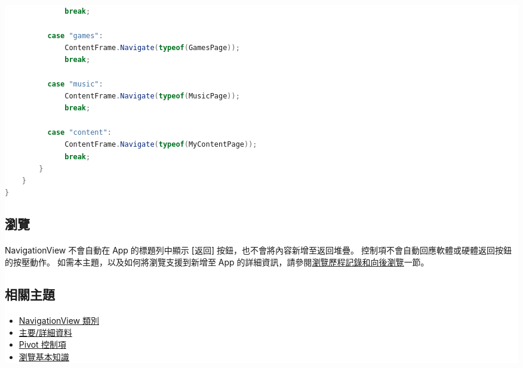 ```csharp
              break;

          case "games":
              ContentFrame.Navigate(typeof(GamesPage));
              break;

          case "music":
              ContentFrame.Navigate(typeof(MusicPage));
              break;

          case "content":
              ContentFrame.Navigate(typeof(MyContentPage));
              break;
        }
    }
}
```

## <a name="navigation"></a>瀏覽

NavigationView 不會自動在 App 的標題列中顯示 [返回] 按鈕，也不會將內容新增至返回堆疊。 控制項不會自動回應軟體或硬體返回按鈕的按壓動作。 如需本主題，以及如何將瀏覽支援到新增至 App 的詳細資訊，請參閱[瀏覽歷程記錄和向後瀏覽](../layout/navigation-history-and-backwards-navigation.md)一節。


## <a name="related-topics"></a>相關主題

* [NavigationView 類別](https://docs.microsoft.com/uwp/api/windows.ui.xaml.controls.navigationview)
* [主要/詳細資料](master-details.md)
* [Pivot 控制項](tabs-pivot.md)
* [瀏覽基本知識](../layout/navigation-basics.md)
 

 
